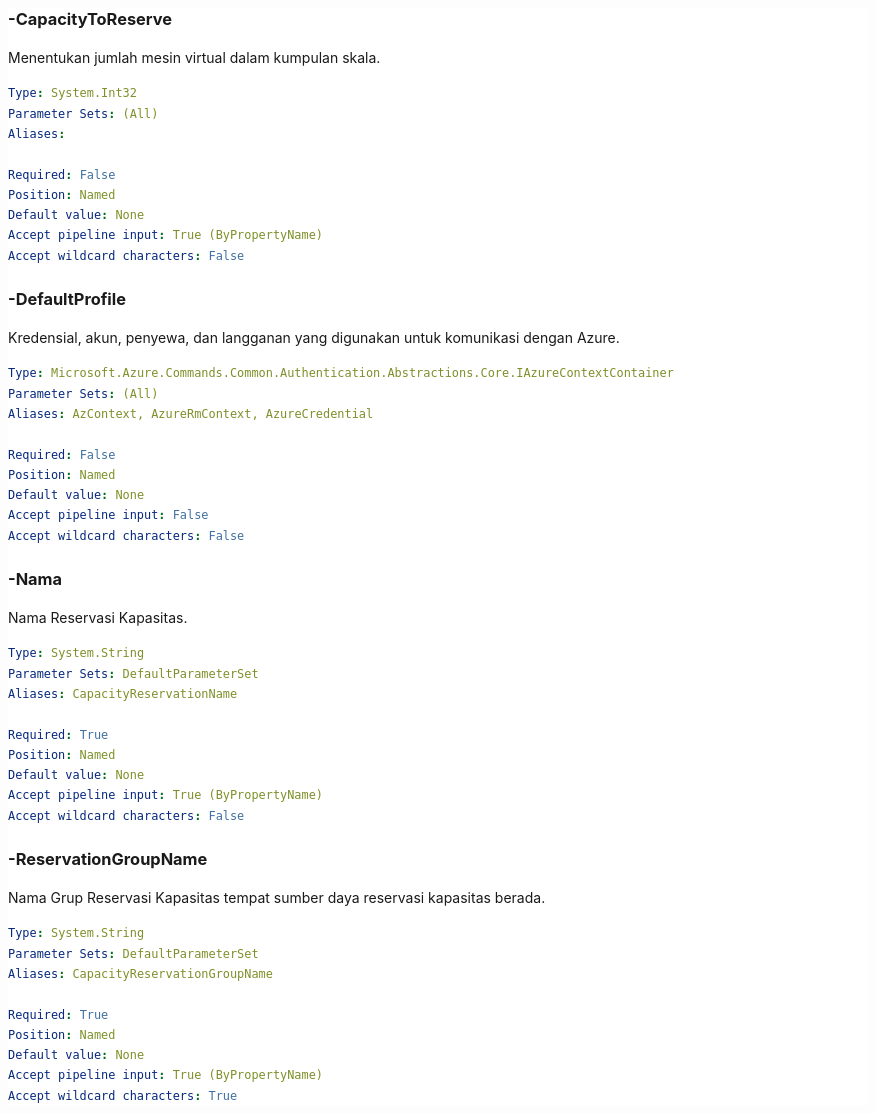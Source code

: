 ### -CapacityToReserve
Menentukan jumlah mesin virtual dalam kumpulan skala.

```yaml
Type: System.Int32
Parameter Sets: (All)
Aliases:

Required: False
Position: Named
Default value: None
Accept pipeline input: True (ByPropertyName)
Accept wildcard characters: False
```

### -DefaultProfile
Kredensial, akun, penyewa, dan langganan yang digunakan untuk komunikasi dengan Azure.

```yaml
Type: Microsoft.Azure.Commands.Common.Authentication.Abstractions.Core.IAzureContextContainer
Parameter Sets: (All)
Aliases: AzContext, AzureRmContext, AzureCredential

Required: False
Position: Named
Default value: None
Accept pipeline input: False
Accept wildcard characters: False
```

### -Nama
Nama Reservasi Kapasitas.

```yaml
Type: System.String
Parameter Sets: DefaultParameterSet
Aliases: CapacityReservationName

Required: True
Position: Named
Default value: None
Accept pipeline input: True (ByPropertyName)
Accept wildcard characters: False
```

### -ReservationGroupName
Nama Grup Reservasi Kapasitas tempat sumber daya reservasi kapasitas berada.

```yaml
Type: System.String
Parameter Sets: DefaultParameterSet
Aliases: CapacityReservationGroupName

Required: True
Position: Named
Default value: None
Accept pipeline input: True (ByPropertyName)
Accept wildcard characters: True
```
